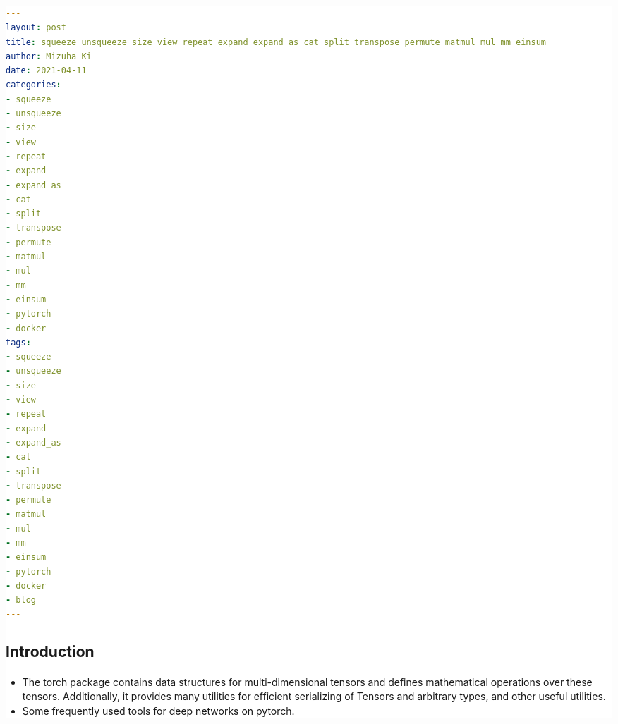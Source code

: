 ```yaml
---
layout: post
title: squeeze unsqueeze size view repeat expand expand_as cat split transpose permute matmul mul mm einsum
author: Mizuha Ki
date: 2021-04-11
categories:
- squeeze
- unsqueeze
- size
- view
- repeat
- expand
- expand_as
- cat
- split
- transpose
- permute
- matmul
- mul
- mm
- einsum
- pytorch
- docker
tags:
- squeeze
- unsqueeze
- size
- view
- repeat
- expand
- expand_as
- cat
- split
- transpose
- permute
- matmul
- mul
- mm
- einsum
- pytorch
- docker
- blog
---
```



## Introduction
- The torch package contains data structures for multi-dimensional tensors and defines mathematical operations over these tensors. Additionally, it provides many utilities for efficient serializing of Tensors and arbitrary types, and other useful utilities.
- Some frequently used tools for deep networks on pytorch.
